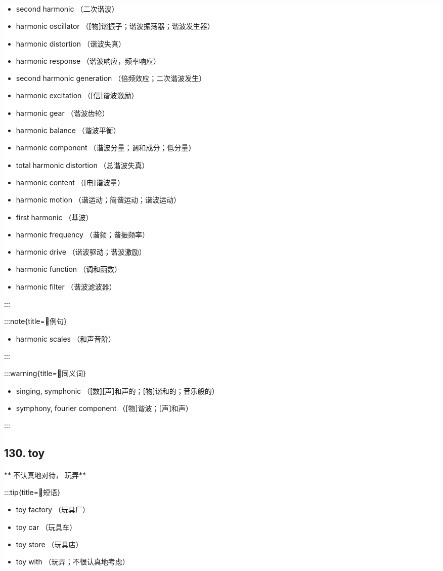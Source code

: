 - second harmonic （二次谐波）

- harmonic oscillator （[物]谐振子；谐波振荡器；谐波发生器）

- harmonic distortion （谐波失真）

- harmonic response （谐波响应，频率响应）

- second harmonic generation （倍频效应；二次谐波发生）

- harmonic excitation （[信]谐波激励）

- harmonic gear （谐波齿轮）

- harmonic balance （谐波平衡）

- harmonic component （谐波分量；调和成分；低分量）

- total harmonic distortion （总谐波失真）

- harmonic content （[电]谐波量）

- harmonic motion （谐运动；简谐运动；谐波运动）

- first harmonic （基波）

- harmonic frequency （谐频；谐振频率）

- harmonic drive （谐波驱动；谐波激励）

- harmonic function （调和函数）

- harmonic filter （谐波滤波器）

:::

:::note{title=🎤例句}

- harmonic scales （和声音阶）

:::

:::warning{title=🤔同义词}

- singing, symphonic （[数][声]和声的；[物]谐和的；音乐般的）

- symphony, fourier component （[物]谐波；[声]和声）

:::


## 130. toy

** 不认真地对待， 玩弄**

:::tip{title=🤩短语}

- toy factory （玩具厂）

- toy car （玩具车）

- toy store （玩具店）

- toy with （玩弄；不很认真地考虑）
